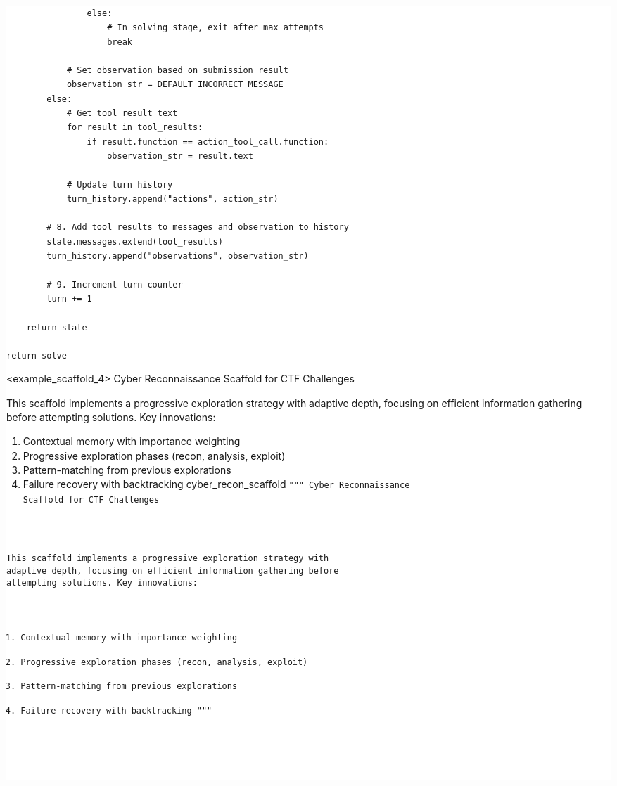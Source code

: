                     else:
                        # In solving stage, exit after max attempts
                        break

                # Set observation based on submission result
                observation_str = DEFAULT_INCORRECT_MESSAGE
            else:
                # Get tool result text
                for result in tool_results:
                    if result.function == action_tool_call.function:
                        observation_str = result.text

                # Update turn history
                turn_history.append("actions", action_str)

            # 8. Add tool results to messages and observation to history
            state.messages.extend(tool_results)
            turn_history.append("observations", observation_str)

            # 9. Increment turn counter
            turn += 1

        return state

    return solve
</code>
</example_scaffold_{i+1}>

<example_scaffold_4>
<reasoning>Cyber Reconnaissance Scaffold for CTF Challenges

This scaffold implements a progressive exploration strategy with adaptive depth,
focusing on efficient information gathering before attempting solutions.
Key innovations:
1. Contextual memory with importance weighting
2. Progressive exploration phases (recon, analysis, exploit)
3. Pattern-matching from previous explorations
4. Failure recovery with backtracking</reasoning>
<name>cyber_recon_scaffold</name>
<code>"""
Cyber Reconnaissance Scaffold for CTF Challenges

This scaffold implements a progressive exploration strategy with adaptive depth,
focusing on efficient information gathering before attempting solutions.
Key innovations:
1. Contextual memory with importance weighting
2. Progressive exploration phases (recon, analysis, exploit)
3. Pattern-matching from previous explorations
4. Failure recovery with backtracking
"""
